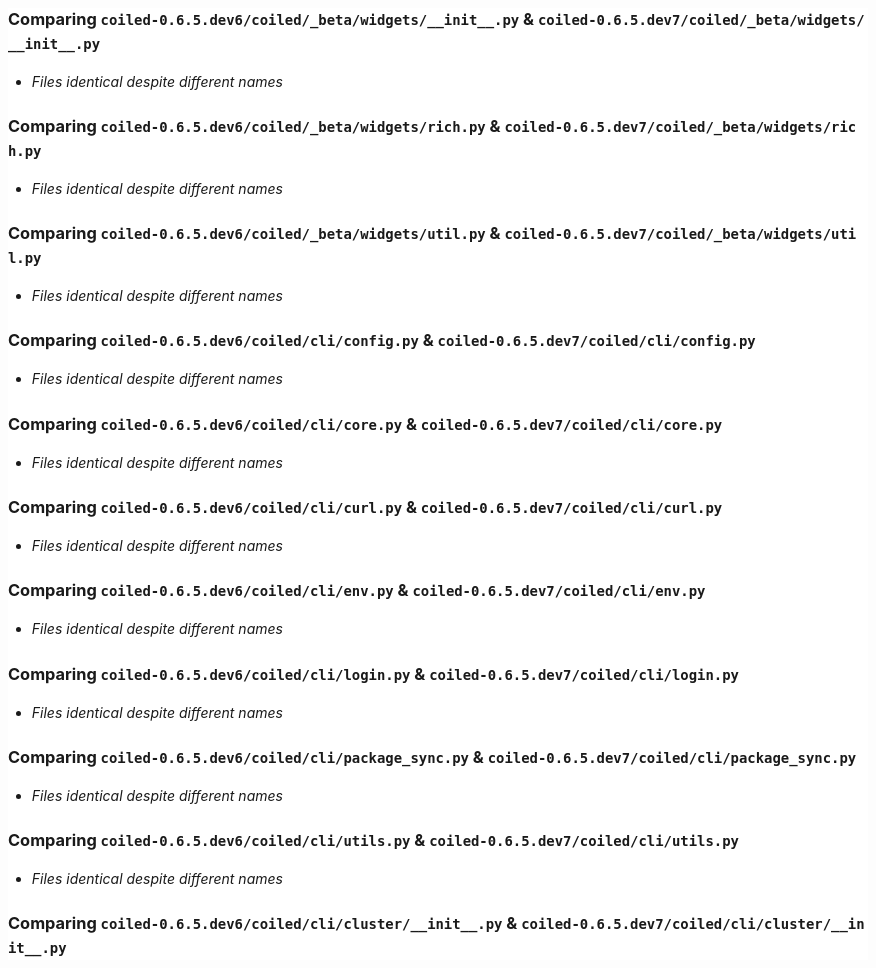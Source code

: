 ### Comparing `coiled-0.6.5.dev6/coiled/_beta/widgets/__init__.py` & `coiled-0.6.5.dev7/coiled/_beta/widgets/__init__.py`

 * *Files identical despite different names*

### Comparing `coiled-0.6.5.dev6/coiled/_beta/widgets/rich.py` & `coiled-0.6.5.dev7/coiled/_beta/widgets/rich.py`

 * *Files identical despite different names*

### Comparing `coiled-0.6.5.dev6/coiled/_beta/widgets/util.py` & `coiled-0.6.5.dev7/coiled/_beta/widgets/util.py`

 * *Files identical despite different names*

### Comparing `coiled-0.6.5.dev6/coiled/cli/config.py` & `coiled-0.6.5.dev7/coiled/cli/config.py`

 * *Files identical despite different names*

### Comparing `coiled-0.6.5.dev6/coiled/cli/core.py` & `coiled-0.6.5.dev7/coiled/cli/core.py`

 * *Files identical despite different names*

### Comparing `coiled-0.6.5.dev6/coiled/cli/curl.py` & `coiled-0.6.5.dev7/coiled/cli/curl.py`

 * *Files identical despite different names*

### Comparing `coiled-0.6.5.dev6/coiled/cli/env.py` & `coiled-0.6.5.dev7/coiled/cli/env.py`

 * *Files identical despite different names*

### Comparing `coiled-0.6.5.dev6/coiled/cli/login.py` & `coiled-0.6.5.dev7/coiled/cli/login.py`

 * *Files identical despite different names*

### Comparing `coiled-0.6.5.dev6/coiled/cli/package_sync.py` & `coiled-0.6.5.dev7/coiled/cli/package_sync.py`

 * *Files identical despite different names*

### Comparing `coiled-0.6.5.dev6/coiled/cli/utils.py` & `coiled-0.6.5.dev7/coiled/cli/utils.py`

 * *Files identical despite different names*

### Comparing `coiled-0.6.5.dev6/coiled/cli/cluster/__init__.py` & `coiled-0.6.5.dev7/coiled/cli/cluster/__init__.py`
